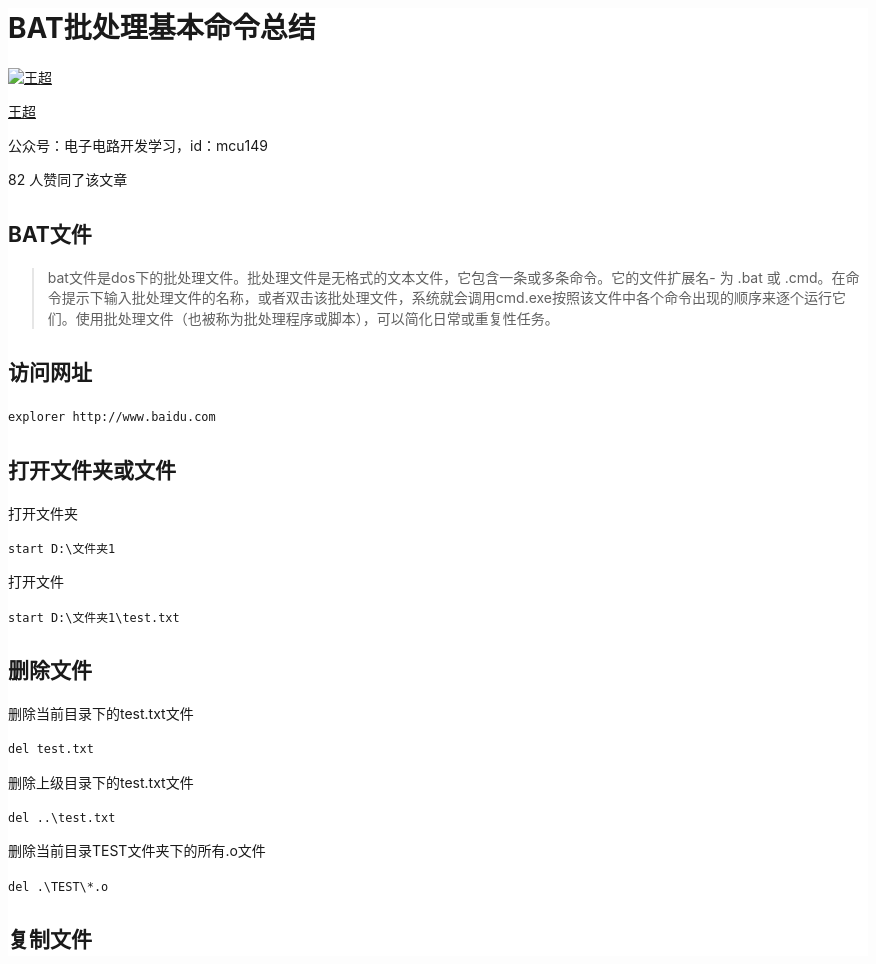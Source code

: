 # BAT批处理基本命令总结

[![王超](https://pic3.zhimg.com/v2-3de9419ade815124f7c1b3f58714fde3_xs.jpg?source=172ae18b)](https://www.zhihu.com/people/wangchao149)

[王超](https://www.zhihu.com/people/wangchao149)

公众号：电子电路开发学习，id：mcu149

82 人赞同了该文章

## BAT文件

> bat文件是dos下的批处理文件。批处理文件是无格式的文本文件，它包含一条或多条命令。它的文件扩展名- 为 .bat 或 .cmd。在命令提示下输入批处理文件的名称，或者双击该批处理文件，系统就会调用cmd.exe按照该文件中各个命令出现的顺序来逐个运行它们。使用批处理文件（也被称为批处理程序或脚本），可以简化日常或重复性任务。

## 访问网址

```text
explorer http://www.baidu.com
```

## 打开文件夹或文件

打开文件夹

```text
start D:\文件夹1
```

打开文件

```text
start D:\文件夹1\test.txt
```

## 删除文件

删除当前目录下的test.txt文件

```text
del test.txt
```

删除上级目录下的test.txt文件

```text
del ..\test.txt
```

删除当前目录TEST文件夹下的所有.o文件

```text
del .\TEST\*.o
```

## 复制文件
